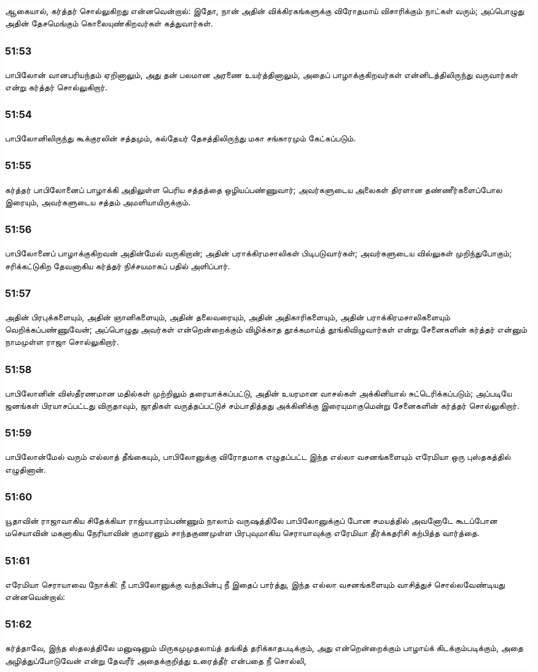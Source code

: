 ஆகையால், கர்த்தர் சொல்லுகிறது என்னவென்றால்: இதோ, நான் அதின் விக்கிரகங்களுக்கு விரோதமாய் விசாரிக்கும் நாட்கள் வரும்; அப்பொழுது அதின் தேசமெங்கும் கொலையுண்கிறவர்கள் கத்துவார்கள்.

###  51:53

பாபிலோன் வானபரியந்தம் ஏறினாலும், அது தன் பலமான அரணை உயர்த்தினாலும், அதைப் பாழாக்குகிறவர்கள் என்னிடத்திலிருந்து வருவார்கள் என்று கர்த்தர் சொல்லுகிறார்.

###  51:54

பாபிலோனிலிருந்து கூக்குரலின் சத்தமும், கல்தேயர் தேசத்திலிருந்து மகா சங்காரமும் கேட்கப்படும்.

###  51:55

கர்த்தர் பாபிலோனைப் பாழாக்கி அதிலுள்ள பெரிய சத்தத்தை ஒழியப்பண்ணுவார்; அவர்களுடைய அலைகள் திரளான தண்ணீர்களைப்போல இரையும், அவர்களுடைய சத்தம் அமளியாயிருக்கும்.

###  51:56

பாபிலோனைப் பாழாக்குகிறவன் அதின்மேல் வருகிறான்; அதின் பராக்கிரமசாலிகள் பிடிபடுவார்கள்; அவர்களுடைய வில்லுகள் முறிந்துபோகும்; சரிக்கட்டுகிற தேவனாகிய கர்த்தர் நிச்சயமாகப் பதில் அளிப்பார்.

###  51:57

அதின் பிரபுக்களையும், அதின் ஞானிகளையும், அதின் தலைவரையும், அதின் அதிகாரிகளையும், அதின் பராக்கிரமசாலிகளையும் வெறிக்கப்பண்ணுவேன்; அப்பொழுது அவர்கள் என்றென்றைக்கும் விழிக்காத தூக்கமாய்த் தூங்கிவிழுவார்கள் என்று சேனைகளின் கர்த்தர் என்னும் நாமமுள்ள ராஜா சொல்லுகிறார்.

###  51:58

பாபிலோனின் விஸ்தீரணமான மதில்கள் முற்றிலும் தரையாக்கப்பட்டு, அதின் உயரமான வாசல்கள் அக்கினியால் சுட்டெரிக்கப்படும்; அப்படியே ஜனங்கள் பிரயாசப்பட்டது விருதாவும், ஜாதிகள் வருத்தப்பட்டுச் சம்பாதித்தது அக்கினிக்கு இரையுமாகுமென்று சேனைகளின் கர்த்தர் சொல்லுகிறார்.

###  51:59

பாபிலோன்மேல் வரும் எல்லாத் தீங்கையும், பாபிலோனுக்கு விரோதமாக எழுதப்பட்ட இந்த எல்லா வசனங்களையும் எரேமியா ஒரு புஸ்தகத்தில் எழுதினான்.

###  51:60

யூதாவின் ராஜாவாகிய சிதேக்கியா ராஜ்யபாரம்பண்ணும் நாலாம் வருஷத்திலே பாபிலோனுக்குப் போன சமயத்தில் அவனோடே கூடப்போன மசெயாவின் மகனாகிய நேரியாவின் குமாரனும் சாந்தகுணமுள்ள பிரபுவுமாகிய செராயாவுக்கு எரேமியா தீர்க்கதரிசி கற்பித்த வார்த்தை.

###  51:61

எரேமியா செராயாவை நோக்கி: நீ பாபிலோனுக்கு வந்தபின்பு நீ இதைப் பார்த்து, இந்த எல்லா வசனங்களையும் வாசித்துச் சொல்லவேண்டியது என்னவென்றால்:

###  51:62

கர்த்தாவே, இந்த ஸ்தலத்திலே மனுஷனும் மிருகமுமுதலாய்த் தங்கித் தரிக்காதபடிக்கும், அது என்றென்றைக்கும் பாழாய்க் கிடக்கும்படிக்கும், அதை அழித்துப்போடுவேன் என்று தேவரீர் அதைக்குறித்து உரைத்தீர் என்பதை நீ சொல்லி,
